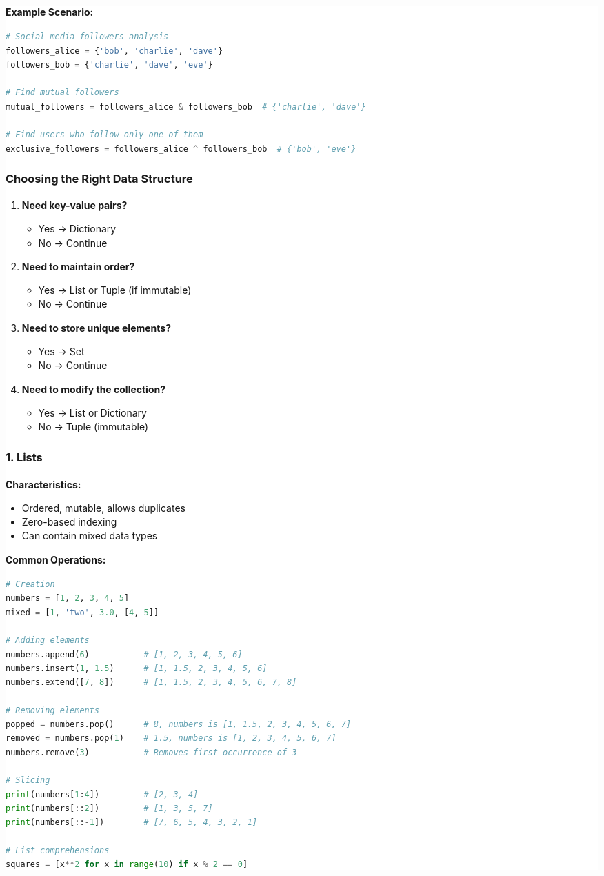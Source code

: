 **Example Scenario:**
```python
# Social media followers analysis
followers_alice = {'bob', 'charlie', 'dave'}
followers_bob = {'charlie', 'dave', 'eve'}

# Find mutual followers
mutual_followers = followers_alice & followers_bob  # {'charlie', 'dave'}

# Find users who follow only one of them
exclusive_followers = followers_alice ^ followers_bob  # {'bob', 'eve'}
```

### Choosing the Right Data Structure
1. **Need key-value pairs?**
   - Yes → Dictionary
   - No → Continue

2. **Need to maintain order?**
   - Yes → List or Tuple (if immutable)
   - No → Continue

3. **Need to store unique elements?**
   - Yes → Set
   - No → Continue

4. **Need to modify the collection?**
   - Yes → List or Dictionary
   - No → Tuple (immutable)

### 1. Lists

**Characteristics:**
- Ordered, mutable, allows duplicates
- Zero-based indexing
- Can contain mixed data types

**Common Operations:**
```python
# Creation
numbers = [1, 2, 3, 4, 5]
mixed = [1, 'two', 3.0, [4, 5]]

# Adding elements
numbers.append(6)           # [1, 2, 3, 4, 5, 6]
numbers.insert(1, 1.5)      # [1, 1.5, 2, 3, 4, 5, 6]
numbers.extend([7, 8])      # [1, 1.5, 2, 3, 4, 5, 6, 7, 8]

# Removing elements
popped = numbers.pop()      # 8, numbers is [1, 1.5, 2, 3, 4, 5, 6, 7]
removed = numbers.pop(1)    # 1.5, numbers is [1, 2, 3, 4, 5, 6, 7]
numbers.remove(3)           # Removes first occurrence of 3

# Slicing
print(numbers[1:4])         # [2, 3, 4]
print(numbers[::2])         # [1, 3, 5, 7]
print(numbers[::-1])        # [7, 6, 5, 4, 3, 2, 1]

# List comprehensions
squares = [x**2 for x in range(10) if x % 2 == 0]
```
